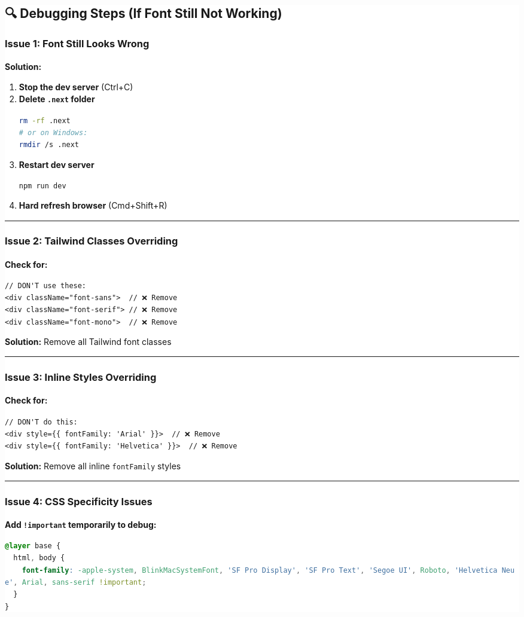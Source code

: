 
## 🔍 Debugging Steps (If Font Still Not Working)

### Issue 1: Font Still Looks Wrong

**Solution:**
1. **Stop the dev server** (Ctrl+C)
2. **Delete `.next` folder**
   ```bash
   rm -rf .next
   # or on Windows:
   rmdir /s .next
   ```
3. **Restart dev server**
   ```bash
   npm run dev
   ```
4. **Hard refresh browser** (Cmd+Shift+R)

---

### Issue 2: Tailwind Classes Overriding

**Check for:**
```tsx
// DON'T use these:
<div className="font-sans">  // ❌ Remove
<div className="font-serif"> // ❌ Remove
<div className="font-mono">  // ❌ Remove
```

**Solution:** Remove all Tailwind font classes

---

### Issue 3: Inline Styles Overriding

**Check for:**
```tsx
// DON'T do this:
<div style={{ fontFamily: 'Arial' }}>  // ❌ Remove
<div style={{ fontFamily: 'Helvetica' }}>  // ❌ Remove
```

**Solution:** Remove all inline `fontFamily` styles

---

### Issue 4: CSS Specificity Issues

**Add `!important` temporarily to debug:**

```css
@layer base {
  html, body {
    font-family: -apple-system, BlinkMacSystemFont, 'SF Pro Display', 'SF Pro Text', 'Segoe UI', Roboto, 'Helvetica Neue', Arial, sans-serif !important;
  }
}
```
